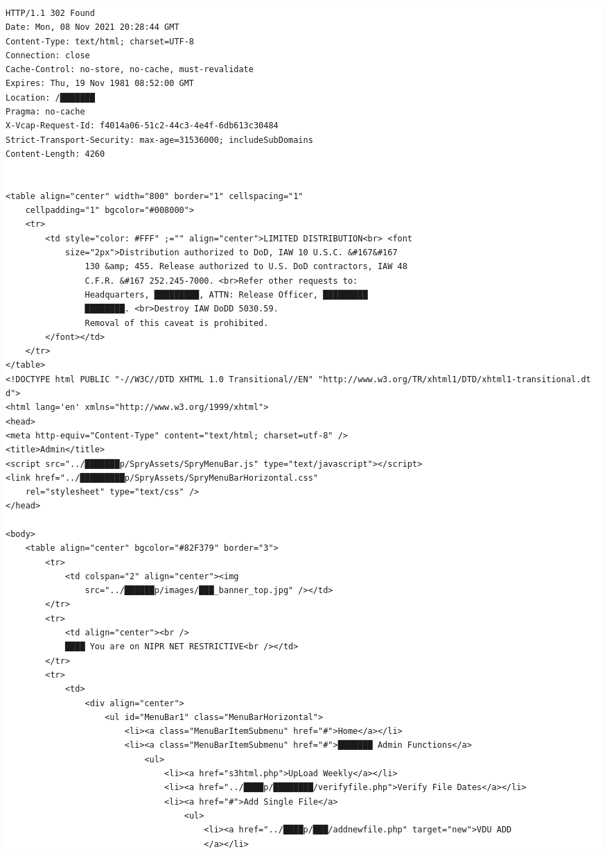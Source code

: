 ```
HTTP/1.1 302 Found
Date: Mon, 08 Nov 2021 20:28:44 GMT
Content-Type: text/html; charset=UTF-8
Connection: close
Cache-Control: no-store, no-cache, must-revalidate
Expires: Thu, 19 Nov 1981 08:52:00 GMT
Location: /███████
Pragma: no-cache
X-Vcap-Request-Id: f4014a06-51c2-44c3-4e4f-6db613c30484
Strict-Transport-Security: max-age=31536000; includeSubDomains
Content-Length: 4260


<table align="center" width="800" border="1" cellspacing="1"
	cellpadding="1" bgcolor="#008000">
	<tr>
		<td style="color: #FFF" ;="" align="center">LIMITED DISTRIBUTION<br> <font
			size="2px">Distribution authorized to DoD, IAW 10 U.S.C. &#167&#167
				130 &amp; 455. Release authorized to U.S. DoD contractors, IAW 48
				C.F.R. &#167 252.245-7000. <br>Refer other requests to:
				Headquarters, █████████, ATTN: Release Officer, █████████
				████████. <br>Destroy IAW DoDD 5030.59.
				Removal of this caveat is prohibited.
		</font></td>
	</tr>
</table>
<!DOCTYPE html PUBLIC "-//W3C//DTD XHTML 1.0 Transitional//EN" "http://www.w3.org/TR/xhtml1/DTD/xhtml1-transitional.dtd">
<html lang='en' xmlns="http://www.w3.org/1999/xhtml">
<head>
<meta http-equiv="Content-Type" content="text/html; charset=utf-8" />
<title>Admin</title>
<script src="../███████p/SpryAssets/SpryMenuBar.js" type="text/javascript"></script>
<link href="../█████████p/SpryAssets/SpryMenuBarHorizontal.css"
	rel="stylesheet" type="text/css" />
</head>

<body>
	<table align="center" bgcolor="#82F379" border="3">
		<tr>
			<td colspan="2" align="center"><img
				src="../██████p/images/███_banner_top.jpg" /></td>
		</tr>
		<tr>
			<td align="center"><br />
            ████ You are on NIPR NET RESTRICTIVE<br /></td>
		</tr>
		<tr>
			<td>
				<div align="center">
					<ul id="MenuBar1" class="MenuBarHorizontal">
						<li><a class="MenuBarItemSubmenu" href="#">Home</a></li>
						<li><a class="MenuBarItemSubmenu" href="#">███████ Admin Functions</a>
							<ul>
								<li><a href="s3html.php">UpLoad Weekly</a></li>
								<li><a href="../████p/████████/verifyfile.php">Verify File Dates</a></li>
								<li><a href="#">Add Single File</a>
									<ul>
										<li><a href="../████p/███/addnewfile.php" target="new">VDU ADD
										</a></li>
```